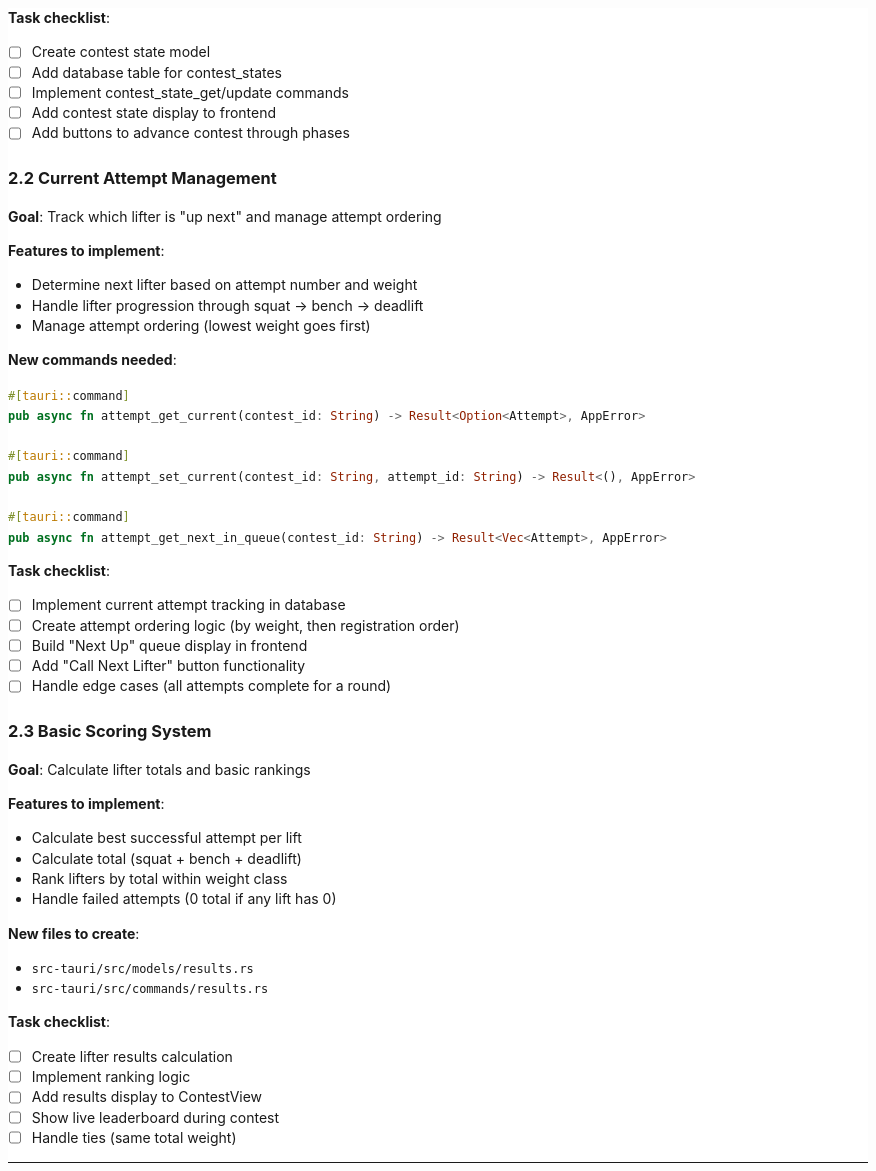 **Task checklist**:
- [ ] Create contest state model
- [ ] Add database table for contest_states
- [ ] Implement contest_state_get/update commands
- [ ] Add contest state display to frontend
- [ ] Add buttons to advance contest through phases

### 2.2 Current Attempt Management  
**Goal**: Track which lifter is "up next" and manage attempt ordering

**Features to implement**:
- Determine next lifter based on attempt number and weight
- Handle lifter progression through squat → bench → deadlift
- Manage attempt ordering (lowest weight goes first)

**New commands needed**:
```rust
#[tauri::command]
pub async fn attempt_get_current(contest_id: String) -> Result<Option<Attempt>, AppError>

#[tauri::command] 
pub async fn attempt_set_current(contest_id: String, attempt_id: String) -> Result<(), AppError>

#[tauri::command]
pub async fn attempt_get_next_in_queue(contest_id: String) -> Result<Vec<Attempt>, AppError>
```

**Task checklist**:
- [ ] Implement current attempt tracking in database
- [ ] Create attempt ordering logic (by weight, then registration order)
- [ ] Build "Next Up" queue display in frontend
- [ ] Add "Call Next Lifter" button functionality
- [ ] Handle edge cases (all attempts complete for a round)

### 2.3 Basic Scoring System
**Goal**: Calculate lifter totals and basic rankings

**Features to implement**:
- Calculate best successful attempt per lift
- Calculate total (squat + bench + deadlift)
- Rank lifters by total within weight class
- Handle failed attempts (0 total if any lift has 0)

**New files to create**:
- `src-tauri/src/models/results.rs`
- `src-tauri/src/commands/results.rs`

**Task checklist**:
- [ ] Create lifter results calculation
- [ ] Implement ranking logic
- [ ] Add results display to ContestView
- [ ] Show live leaderboard during contest
- [ ] Handle ties (same total weight)

---